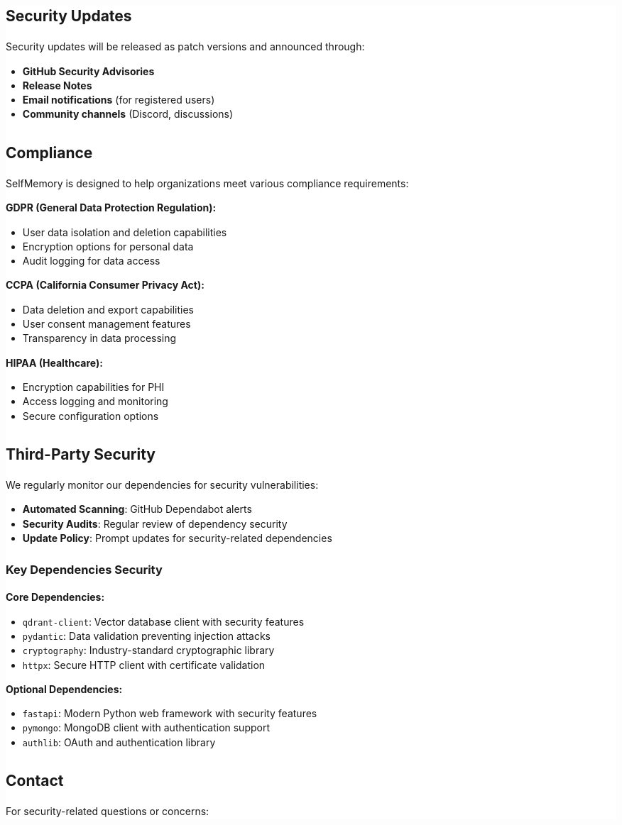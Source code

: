 ## Security Updates

Security updates will be released as patch versions and announced through:

- **GitHub Security Advisories**
- **Release Notes**
- **Email notifications** (for registered users)
- **Community channels** (Discord, discussions)

## Compliance

SelfMemory is designed to help organizations meet various compliance requirements:

**GDPR (General Data Protection Regulation):**
- User data isolation and deletion capabilities
- Encryption options for personal data
- Audit logging for data access

**CCPA (California Consumer Privacy Act):**
- Data deletion and export capabilities
- User consent management features
- Transparency in data processing

**HIPAA (Healthcare):**
- Encryption capabilities for PHI
- Access logging and monitoring
- Secure configuration options

## Third-Party Security

We regularly monitor our dependencies for security vulnerabilities:

- **Automated Scanning**: GitHub Dependabot alerts
- **Security Audits**: Regular review of dependency security
- **Update Policy**: Prompt updates for security-related dependencies

### Key Dependencies Security

**Core Dependencies:**
- `qdrant-client`: Vector database client with security features
- `pydantic`: Data validation preventing injection attacks
- `cryptography`: Industry-standard cryptographic library
- `httpx`: Secure HTTP client with certificate validation

**Optional Dependencies:**
- `fastapi`: Modern Python web framework with security features
- `pymongo`: MongoDB client with authentication support
- `authlib`: OAuth and authentication library

## Contact

For security-related questions or concerns:
